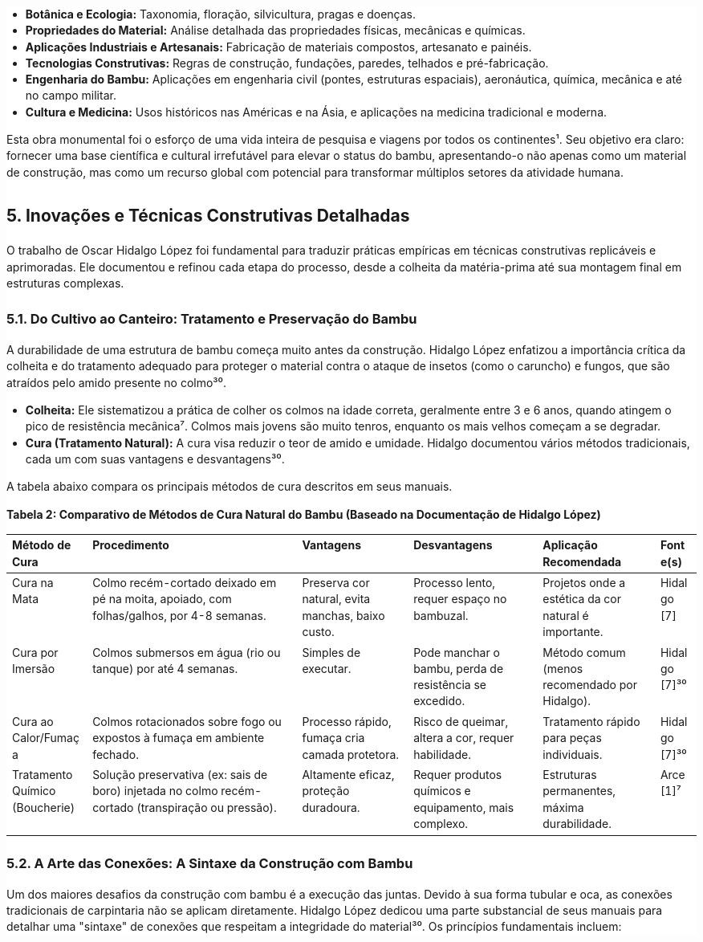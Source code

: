 *   **Botânica e Ecologia:** Taxonomia, floração, silvicultura, pragas e doenças.
*   **Propriedades do Material:** Análise detalhada das propriedades físicas, mecânicas e químicas.
*   **Aplicações Industriais e Artesanais:** Fabricação de materiais compostos, artesanato e painéis.
*   **Tecnologias Construtivas:** Regras de construção, fundações, paredes, telhados e pré-fabricação.
*   **Engenharia do Bambu:** Aplicações em engenharia civil (pontes, estruturas espaciais), aeronáutica, química, mecânica e até no campo militar.
*   **Cultura e Medicina:** Usos históricos nas Américas e na Ásia, e aplicações na medicina tradicional e moderna.

Esta obra monumental foi o esforço de uma vida inteira de pesquisa e viagens por todos os continentes¹. Seu objetivo era claro: fornecer uma base científica e cultural irrefutável para elevar o status do bambu, apresentando-o não apenas como um material de construção, mas como um recurso global com potencial para transformar múltiplos setores da atividade humana.

## 5. Inovações e Técnicas Construtivas Detalhadas

O trabalho de Oscar Hidalgo López foi fundamental para traduzir práticas empíricas em técnicas construtivas replicáveis e aprimoradas. Ele documentou e refinou cada etapa do processo, desde a colheita da matéria-prima até sua montagem final em estruturas complexas.

### 5.1. Do Cultivo ao Canteiro: Tratamento e Preservação do Bambu

A durabilidade de uma estrutura de bambu começa muito antes da construção. Hidalgo López enfatizou a importância crítica da colheita e do tratamento adequado para proteger o material contra o ataque de insetos (como o caruncho) e fungos, que são atraídos pelo amido presente no colmo³⁰.

*   **Colheita:** Ele sistematizou a prática de colher os colmos na idade correta, geralmente entre 3 e 6 anos, quando atingem o pico de resistência mecânica⁷. Colmos mais jovens são muito tenros, enquanto os mais velhos começam a se degradar.
*   **Cura (Tratamento Natural):** A cura visa reduzir o teor de amido e umidade. Hidalgo documentou vários métodos tradicionais, cada um com suas vantagens e desvantagens³⁰.

A tabela abaixo compara os principais métodos de cura descritos em seus manuais.

**Tabela 2: Comparativo de Métodos de Cura Natural do Bambu (Baseado na Documentação de Hidalgo López)**

| Método de Cura     | Procedimento                                                                                                | Vantagens                                   | Desvantagens                                       | Aplicação Recomendada                         | Fonte(s)   |
| :----------------- | :---------------------------------------------------------------------------------------------------------- | :------------------------------------------ | :------------------------------------------------- | :-------------------------------------------- | :--------- |
| Cura na Mata       | Colmo recém-cortado deixado em pé na moita, apoiado, com folhas/galhos, por 4-8 semanas.                      | Preserva cor natural, evita manchas, baixo custo. | Processo lento, requer espaço no bambuzal.         | Projetos onde a estética da cor natural é importante. | Hidalgo [7] |
| Cura por Imersão   | Colmos submersos em água (rio ou tanque) por até 4 semanas.                                                 | Simples de executar.                        | Pode manchar o bambu, perda de resistência se excedido. | Método comum (menos recomendado por Hidalgo).  | Hidalgo [7]³⁰ |
| Cura ao Calor/Fumaça | Colmos rotacionados sobre fogo ou expostos à fumaça em ambiente fechado.                                    | Processo rápido, fumaça cria camada protetora. | Risco de queimar, altera a cor, requer habilidade. | Tratamento rápido para peças individuais.     | Hidalgo [7]³⁰ |
| Tratamento Químico (Boucherie) | Solução preservativa (ex: sais de boro) injetada no colmo recém-cortado (transpiração ou pressão). | Altamente eficaz, proteção duradoura.       | Requer produtos químicos e equipamento, mais complexo. | Estruturas permanentes, máxima durabilidade.  | Arce [1]⁷ |

### 5.2. A Arte das Conexões: A Sintaxe da Construção com Bambu

Um dos maiores desafios da construção com bambu é a execução das juntas. Devido à sua forma tubular e oca, as conexões tradicionais de carpintaria não se aplicam diretamente. Hidalgo López dedicou uma parte substancial de seus manuais para detalhar uma "sintaxe" de conexões que respeitam a integridade do material³⁰. Os princípios fundamentais incluem:
